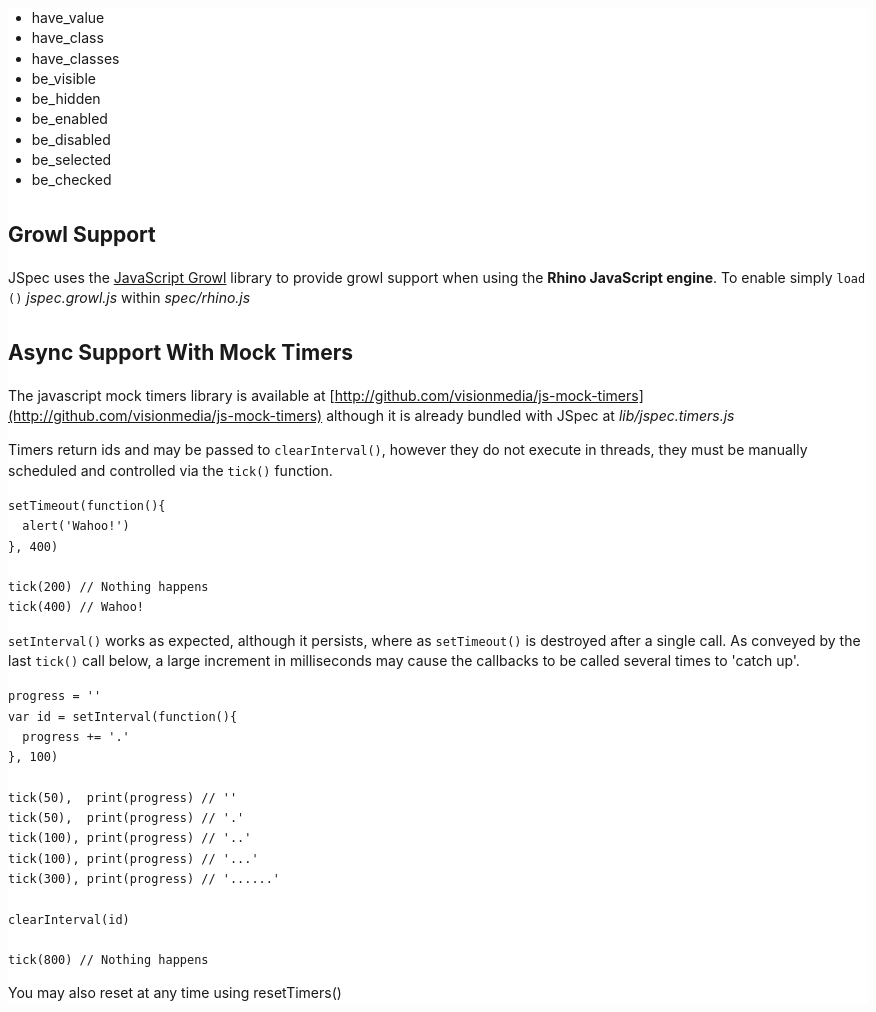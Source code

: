  - have_value     
 - have_class
 - have_classes
 - be_visible
 - be_hidden
 - be_enabled
 - be_disabled
 - be_selected
 - be_checked
 
## Growl Support

JSpec uses the [JavaScript Growl](http://github.com/visionmedia/js-growl) library to provide
growl support when using the **Rhino JavaScript engine**. To enable simply `load()` _jspec.growl.js_
within _spec/rhino.js_
  
## Async Support With Mock Timers

The javascript mock timers library is available at [http://github.com/visionmedia/js-mock-timers](http://github.com/visionmedia/js-mock-timers)
although it is already bundled with JSpec at _lib/jspec.timers.js_

Timers return ids and may be passed to `clearInterval()`, however
they do not execute in threads, they must be manually scheduled and
controlled via the `tick()` function.

    setTimeout(function(){
      alert('Wahoo!')
    }, 400)
    
    tick(200) // Nothing happens
    tick(400) // Wahoo!
    
`setInterval()` works as expected, although it persists, where as `setTimeout()`
is destroyed after a single call. As conveyed by the last `tick()` call below,
a large increment in milliseconds may cause the callbacks to be called several times
to 'catch up'.

    progress = ''
    var id = setInterval(function(){
      progress += '.'
    }, 100)
    
    tick(50),  print(progress) // ''
    tick(50),  print(progress) // '.'
    tick(100), print(progress) // '..'
    tick(100), print(progress) // '...'
    tick(300), print(progress) // '......'
    
    clearInterval(id)
    
    tick(800) // Nothing happens
  
You may also reset at any time using resetTimers()
